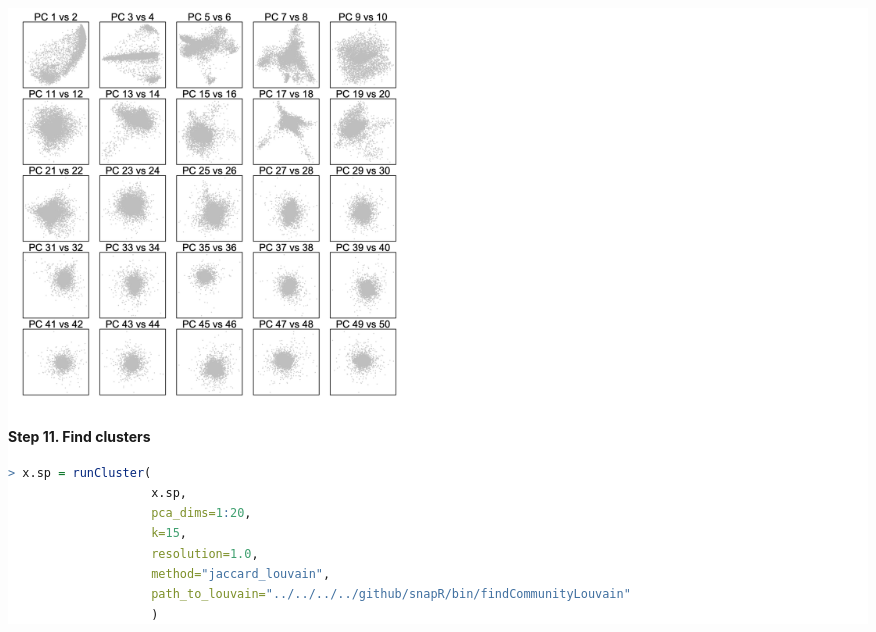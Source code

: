 <img src="./PCA_scatter.png" width="400" height="400" />


**Step 11. Find clusters**

```R
> x.sp = runCluster(
                    x.sp,
                    pca_dims=1:20,
                    k=15,
                    resolution=1.0,
                    method="jaccard_louvain",
                    path_to_louvain="../../../../github/snapR/bin/findCommunityLouvain"
                    )
```
